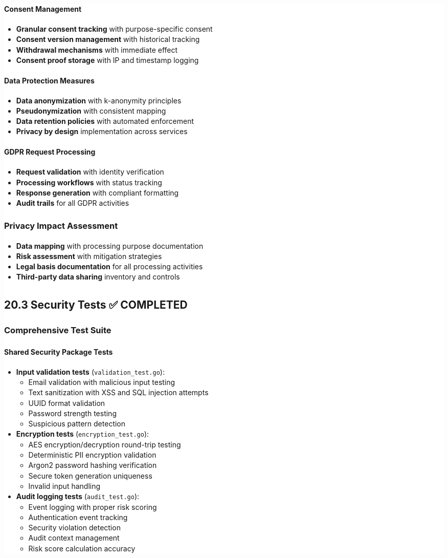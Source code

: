 #### Consent Management

- **Granular consent tracking** with purpose-specific consent
- **Consent version management** with historical tracking
- **Withdrawal mechanisms** with immediate effect
- **Consent proof storage** with IP and timestamp logging

#### Data Protection Measures

- **Data anonymization** with k-anonymity principles
- **Pseudonymization** with consistent mapping
- **Data retention policies** with automated enforcement
- **Privacy by design** implementation across services

#### GDPR Request Processing

- **Request validation** with identity verification
- **Processing workflows** with status tracking
- **Response generation** with compliant formatting
- **Audit trails** for all GDPR activities

### Privacy Impact Assessment

- **Data mapping** with processing purpose documentation
- **Risk assessment** with mitigation strategies
- **Legal basis documentation** for all processing activities
- **Third-party data sharing** inventory and controls

## 20.3 Security Tests ✅ COMPLETED

### Comprehensive Test Suite

#### Shared Security Package Tests

- **Input validation tests** (`validation_test.go`):
  - Email validation with malicious input testing
  - Text sanitization with XSS and SQL injection attempts
  - UUID format validation
  - Password strength testing
  - Suspicious pattern detection
- **Encryption tests** (`encryption_test.go`):
  - AES encryption/decryption round-trip testing
  - Deterministic PII encryption validation
  - Argon2 password hashing verification
  - Secure token generation uniqueness
  - Invalid input handling
- **Audit logging tests** (`audit_test.go`):
  - Event logging with proper risk scoring
  - Authentication event tracking
  - Security violation detection
  - Audit context management
  - Risk score calculation accuracy
